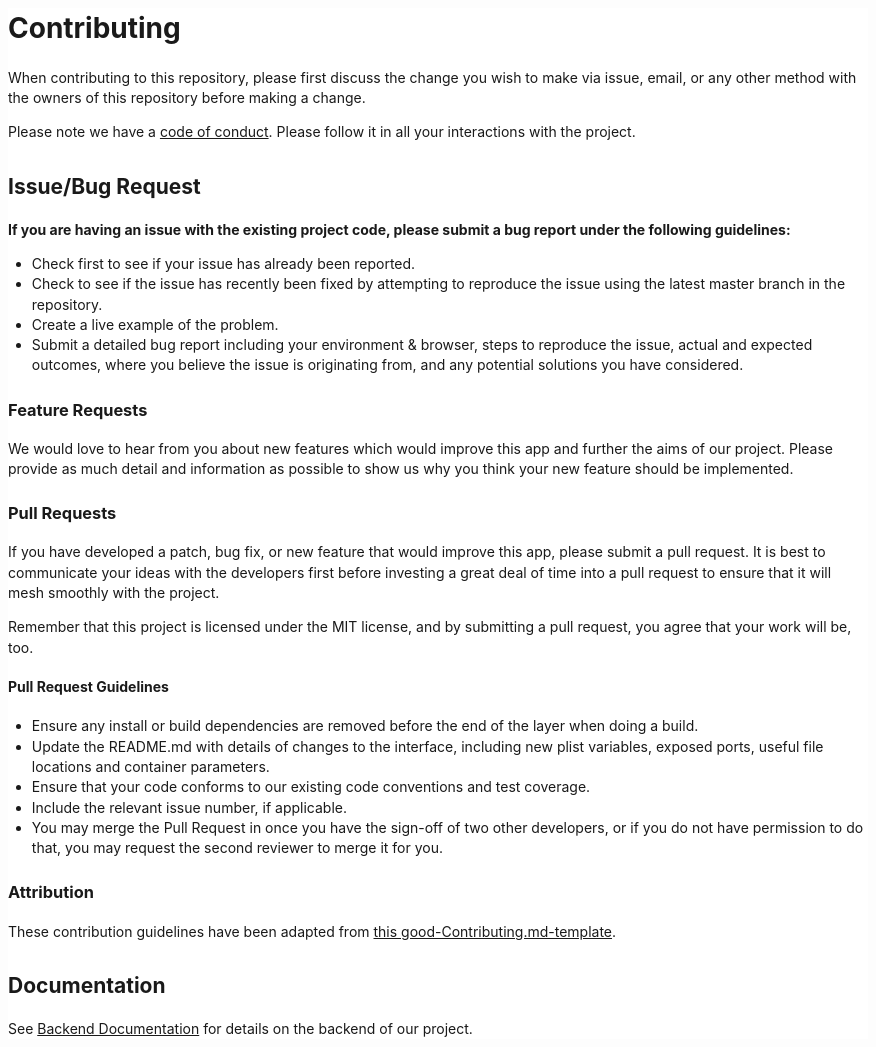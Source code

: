 # Contributing

When contributing to this repository, please first discuss the change you wish to make via issue, email, or any other method with the owners of this repository before making a change.

Please note we have a [code of conduct](./CODE_OF_CONDUCT.md). Please follow it in all your interactions with the project.

## Issue/Bug Request
   
 **If you are having an issue with the existing project code, please submit a bug report under the following guidelines:**
 - Check first to see if your issue has already been reported.
 - Check to see if the issue has recently been fixed by attempting to reproduce the issue using the latest master branch in the repository.
 - Create a live example of the problem.
 - Submit a detailed bug report including your environment & browser, steps to reproduce the issue, actual and expected outcomes,  where you believe the issue is originating from, and any potential solutions you have considered.

### Feature Requests

We would love to hear from you about new features which would improve this app and further the aims of our project. Please provide as much detail and information as possible to show us why you think your new feature should be implemented.

### Pull Requests

If you have developed a patch, bug fix, or new feature that would improve this app, please submit a pull request. It is best to communicate your ideas with the developers first before investing a great deal of time into a pull request to ensure that it will mesh smoothly with the project.

Remember that this project is licensed under the MIT license, and by submitting a pull request, you agree that your work will be, too.

#### Pull Request Guidelines

- Ensure any install or build dependencies are removed before the end of the layer when doing a build.
- Update the README.md with details of changes to the interface, including new plist variables, exposed ports, useful file locations and container parameters.
- Ensure that your code conforms to our existing code conventions and test coverage.
- Include the relevant issue number, if applicable.
- You may merge the Pull Request in once you have the sign-off of two other developers, or if you do not have permission to do that, you may request the second reviewer to merge it for you.

### Attribution

These contribution guidelines have been adapted from [this good-Contributing.md-template](https://gist.github.com/PurpleBooth/b24679402957c63ec426).

## Documentation

See [Backend Documentation](https://github.com/Lambda-School-Labs/didact-be) for details on the backend of our project.
